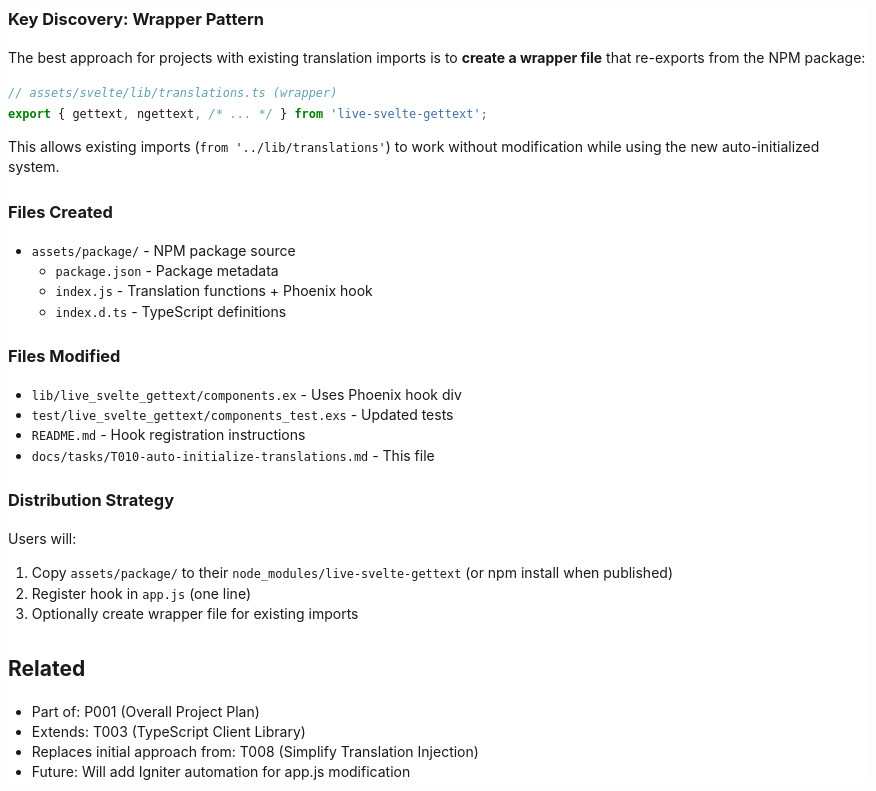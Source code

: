 ### Key Discovery: Wrapper Pattern
The best approach for projects with existing translation imports is to **create a wrapper file** that re-exports from the NPM package:

```typescript
// assets/svelte/lib/translations.ts (wrapper)
export { gettext, ngettext, /* ... */ } from 'live-svelte-gettext';
```

This allows existing imports (`from '../lib/translations'`) to work without modification while using the new auto-initialized system.

### Files Created
- `assets/package/` - NPM package source
  - `package.json` - Package metadata
  - `index.js` - Translation functions + Phoenix hook
  - `index.d.ts` - TypeScript definitions

### Files Modified
- `lib/live_svelte_gettext/components.ex` - Uses Phoenix hook div
- `test/live_svelte_gettext/components_test.exs` - Updated tests
- `README.md` - Hook registration instructions
- `docs/tasks/T010-auto-initialize-translations.md` - This file

### Distribution Strategy
Users will:
1. Copy `assets/package/` to their `node_modules/live-svelte-gettext` (or npm install when published)
2. Register hook in `app.js` (one line)
3. Optionally create wrapper file for existing imports

## Related

- Part of: P001 (Overall Project Plan)
- Extends: T003 (TypeScript Client Library)
- Replaces initial approach from: T008 (Simplify Translation Injection)
- Future: Will add Igniter automation for app.js modification
